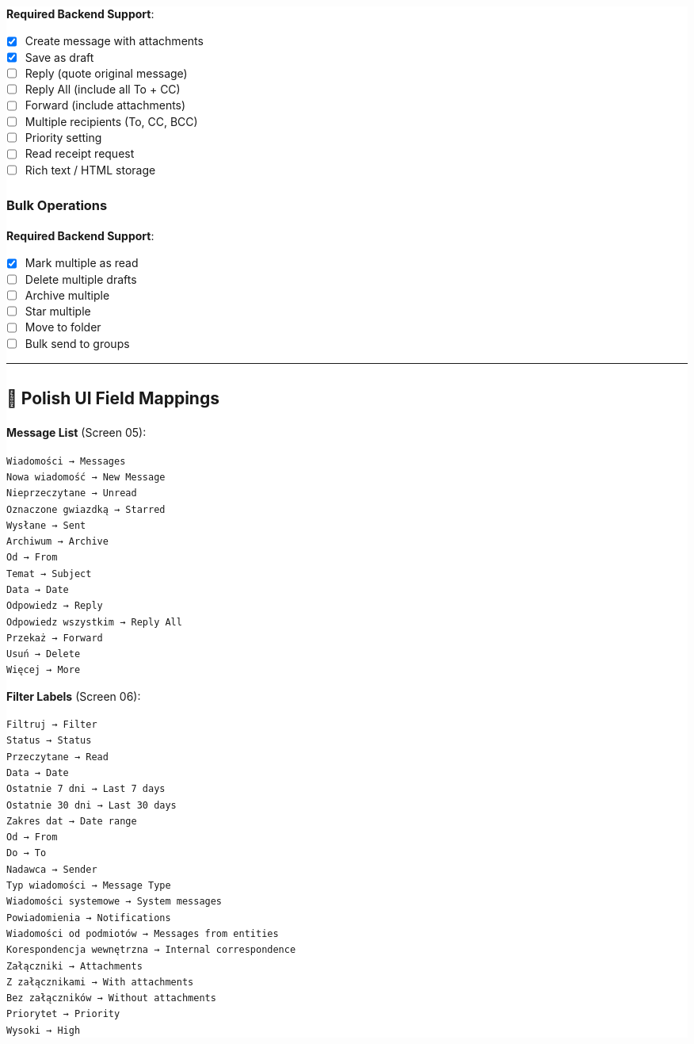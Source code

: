 **Required Backend Support**:
- [x] Create message with attachments
- [x] Save as draft
- [ ] Reply (quote original message)
- [ ] Reply All (include all To + CC)
- [ ] Forward (include attachments)
- [ ] Multiple recipients (To, CC, BCC)
- [ ] Priority setting
- [ ] Read receipt request
- [ ] Rich text / HTML storage

### Bulk Operations

**Required Backend Support**:
- [x] Mark multiple as read
- [ ] Delete multiple drafts
- [ ] Archive multiple
- [ ] Star multiple
- [ ] Move to folder
- [ ] Bulk send to groups

---

## 📝 Polish UI Field Mappings

**Message List** (Screen 05):
```
Wiadomości → Messages
Nowa wiadomość → New Message
Nieprzeczytane → Unread
Oznaczone gwiazdką → Starred
Wysłane → Sent
Archiwum → Archive
Od → From
Temat → Subject
Data → Date
Odpowiedz → Reply
Odpowiedz wszystkim → Reply All
Przekaż → Forward
Usuń → Delete
Więcej → More
```

**Filter Labels** (Screen 06):
```
Filtruj → Filter
Status → Status
Przeczytane → Read
Data → Date
Ostatnie 7 dni → Last 7 days
Ostatnie 30 dni → Last 30 days
Zakres dat → Date range
Od → From
Do → To
Nadawca → Sender
Typ wiadomości → Message Type
Wiadomości systemowe → System messages
Powiadomienia → Notifications
Wiadomości od podmiotów → Messages from entities
Korespondencja wewnętrzna → Internal correspondence
Załączniki → Attachments
Z załącznikami → With attachments
Bez załączników → Without attachments
Priorytet → Priority
Wysoki → High
```